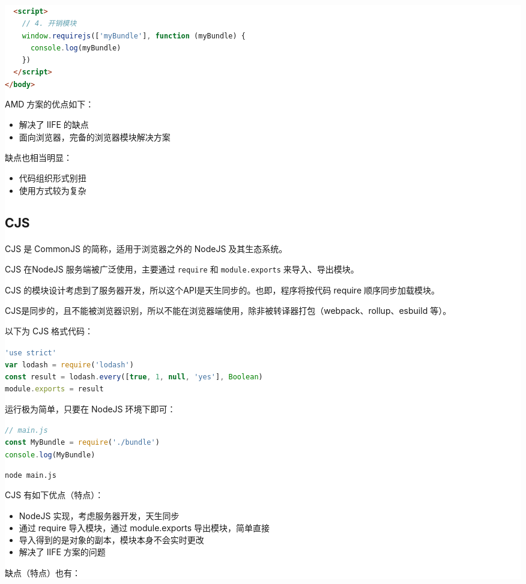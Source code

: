 ```html
  <script>
    // 4. 开销模块
    window.requirejs(['myBundle'], function (myBundle) {
      console.log(myBundle)
    })
  </script>
</body>
```

AMD 方案的优点如下：

- 解决了 IIFE 的缺点
- 面向浏览器，完备的浏览器模块解决方案

缺点也相当明显：

- 代码组织形式别扭
- 使用方式较为复杂

## CJS

CJS 是 CommonJS 的简称，适用于浏览器之外的 NodeJS 及其生态系统。

CJS 在NodeJS 服务端被广泛使用，主要通过 `require` 和 `module.exports` 来导入、导出模块。

CJS 的模块设计考虑到了服务器开发，所以这个API是天生同步的。也即，程序将按代码 require 顺序同步加载模块。

CJS是同步的，且不能被浏览器识别，所以不能在浏览器端使用，除非被转译器打包（webpack、rollup、esbuild 等）。

以下为 CJS 格式代码：

```js
'use strict'
var lodash = require('lodash')
const result = lodash.every([true, 1, null, 'yes'], Boolean)
module.exports = result
```

运行极为简单，只要在 NodeJS 环境下即可：

```js
// main.js
const MyBundle = require('./bundle')
console.log(MyBundle)
```

```bash
node main.js
```

CJS 有如下优点（特点）：

- NodeJS 实现，考虑服务器开发，天生同步
- 通过 require 导入模块，通过 module.exports 导出模块，简单直接
- 导入得到的是对象的副本，模块本身不会实时更改
- 解决了 IIFE 方案的问题

缺点（特点）也有：
